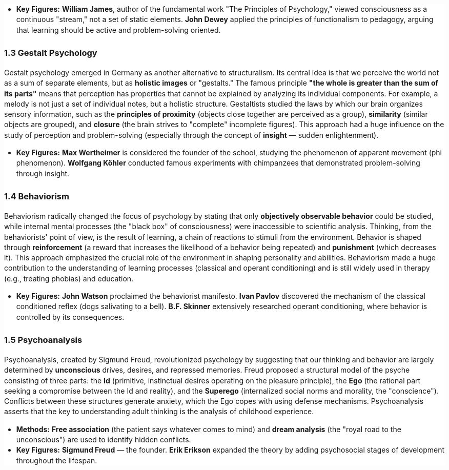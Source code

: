 *   **Key Figures:** **William James**, author of the fundamental work "The Principles of Psychology," viewed consciousness as a continuous "stream," not a set of static elements. **John Dewey** applied the principles of functionalism to pedagogy, arguing that learning should be active and problem-solving oriented.

### 1.3 Gestalt Psychology

Gestalt psychology emerged in Germany as another alternative to structuralism. Its central idea is that we perceive the world not as a sum of separate elements, but as **holistic images** or "gestalts." The famous principle **"the whole is greater than the sum of its parts"** means that perception has properties that cannot be explained by analyzing its individual components. For example, a melody is not just a set of individual notes, but a holistic structure. Gestaltists studied the laws by which our brain organizes sensory information, such as the **principles of proximity** (objects close together are perceived as a group), **similarity** (similar objects are grouped), and **closure** (the brain strives to "complete" incomplete figures). This approach had a huge influence on the study of perception and problem-solving (especially through the concept of **insight** — sudden enlightenment).

*   **Key Figures:** **Max Wertheimer** is considered the founder of the school, studying the phenomenon of apparent movement (phi phenomenon). **Wolfgang Köhler** conducted famous experiments with chimpanzees that demonstrated problem-solving through insight.

### 1.4 Behaviorism

Behaviorism radically changed the focus of psychology by stating that only **objectively observable behavior** could be studied, while internal mental processes (the "black box" of consciousness) were inaccessible to scientific analysis. Thinking, from the behaviorists' point of view, is the result of learning, a chain of reactions to stimuli from the environment. Behavior is shaped through **reinforcement** (a reward that increases the likelihood of a behavior being repeated) and **punishment** (which decreases it). This approach emphasized the crucial role of the environment in shaping personality and abilities. Behaviorism made a huge contribution to the understanding of learning processes (classical and operant conditioning) and is still widely used in therapy (e.g., treating phobias) and education.

*   **Key Figures:** **John Watson** proclaimed the behaviorist manifesto. **Ivan Pavlov** discovered the mechanism of the classical conditioned reflex (dogs salivating to a bell). **B.F. Skinner** extensively researched operant conditioning, where behavior is controlled by its consequences.

### 1.5 Psychoanalysis

Psychoanalysis, created by Sigmund Freud, revolutionized psychology by suggesting that our thinking and behavior are largely determined by **unconscious** drives, desires, and repressed memories. Freud proposed a structural model of the psyche consisting of three parts: the **Id** (primitive, instinctual desires operating on the pleasure principle), the **Ego** (the rational part seeking a compromise between the Id and reality), and the **Superego** (internalized social norms and morality, the "conscience"). Conflicts between these structures generate anxiety, which the Ego copes with using defense mechanisms. Psychoanalysis asserts that the key to understanding adult thinking is the analysis of childhood experience.

*   **Methods:** **Free association** (the patient says whatever comes to mind) and **dream analysis** (the "royal road to the unconscious") are used to identify hidden conflicts.
*   **Key Figures:** **Sigmund Freud** — the founder. **Erik Erikson** expanded the theory by adding psychosocial stages of development throughout the lifespan.
